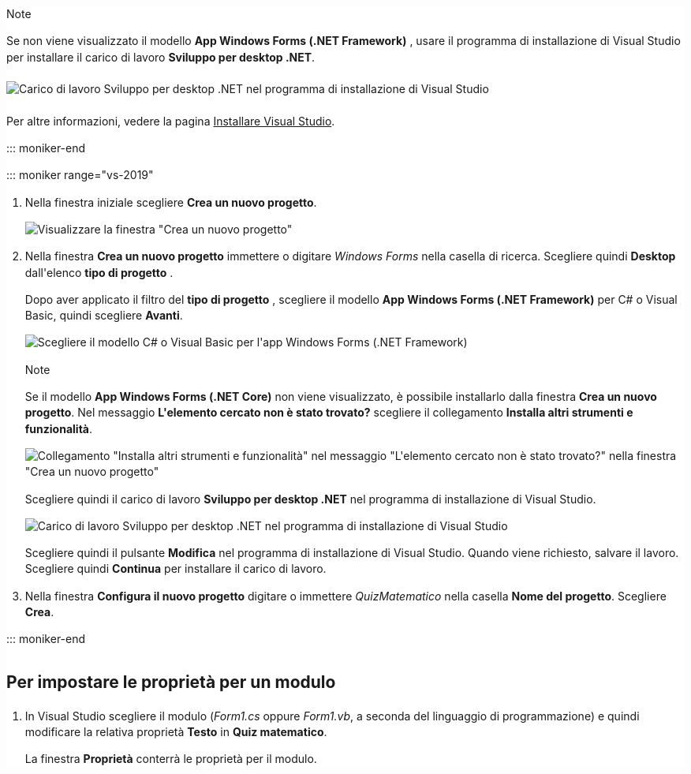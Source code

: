    > [!NOTE]
   > Se non viene visualizzato il modello **App Windows Forms (.NET Framework)** , usare il programma di installazione di Visual Studio per installare il carico di lavoro **Sviluppo per desktop .NET**.<br/><br/>![Carico di lavoro Sviluppo per desktop .NET nel programma di installazione di Visual Studio](../ide/media/dot-net-desktop-dev-workload.png)<br/><br/> Per altre informazioni, vedere la pagina [Installare Visual Studio](../install/install-visual-studio.md).

::: moniker-end

::: moniker range="vs-2019"

1. Nella finestra iniziale scegliere **Crea un nuovo progetto**.

   ![Visualizzare la finestra "Crea un nuovo progetto"](../get-started/media/vs-2019/create-new-project-dark-theme.png)

1. Nella finestra **Crea un nuovo progetto** immettere o digitare *Windows Forms* nella casella di ricerca. Scegliere quindi **Desktop** dall'elenco **tipo di progetto** .

   Dopo aver applicato il filtro del **tipo di progetto** , scegliere il modello **App Windows Forms (.NET Framework)** per C# o Visual Basic, quindi scegliere **Avanti**.

   ![Scegliere il modello C# o Visual Basic per l'app Windows Forms (.NET Framework)](./media/create-new-project-search-winforms-filtered.png)

   > [!NOTE]
   > Se il modello **App Windows Forms (.NET Core)** non viene visualizzato, è possibile installarlo dalla finestra **Crea un nuovo progetto**. Nel messaggio **L'elemento cercato non è stato trovato?** scegliere il collegamento **Installa altri strumenti e funzionalità**.
   >
   > ![Collegamento "Installa altri strumenti e funzionalità" nel messaggio "L'elemento cercato non è stato trovato?" nella finestra "Crea un nuovo progetto"](../get-started/media/vs-2019/not-finding-what-looking-for.png)
   >
   > Scegliere quindi il carico di lavoro **Sviluppo per desktop .NET** nel programma di installazione di Visual Studio.
   >
   > ![Carico di lavoro Sviluppo per desktop .NET nel programma di installazione di Visual Studio](../ide/media/install-dot-net-desktop-env.png)
   >
   > Scegliere quindi il pulsante **Modifica** nel programma di installazione di Visual Studio. Quando viene richiesto, salvare il lavoro. Scegliere quindi **Continua** per installare il carico di lavoro.

1. Nella finestra **Configura il nuovo progetto** digitare o immettere *QuizMatematico* nella casella **Nome del progetto**. Scegliere **Crea**.

::: moniker-end

## <a name="to-set-properties-for-a-form"></a>Per impostare le proprietà per un modulo

1. In Visual Studio scegliere il modulo (*Form1.cs* oppure *Form1.vb*, a seconda del linguaggio di programmazione) e quindi modificare la relativa proprietà **Testo** in  **Quiz matematico**.

     La finestra **Proprietà** conterrà le proprietà per il modulo.
